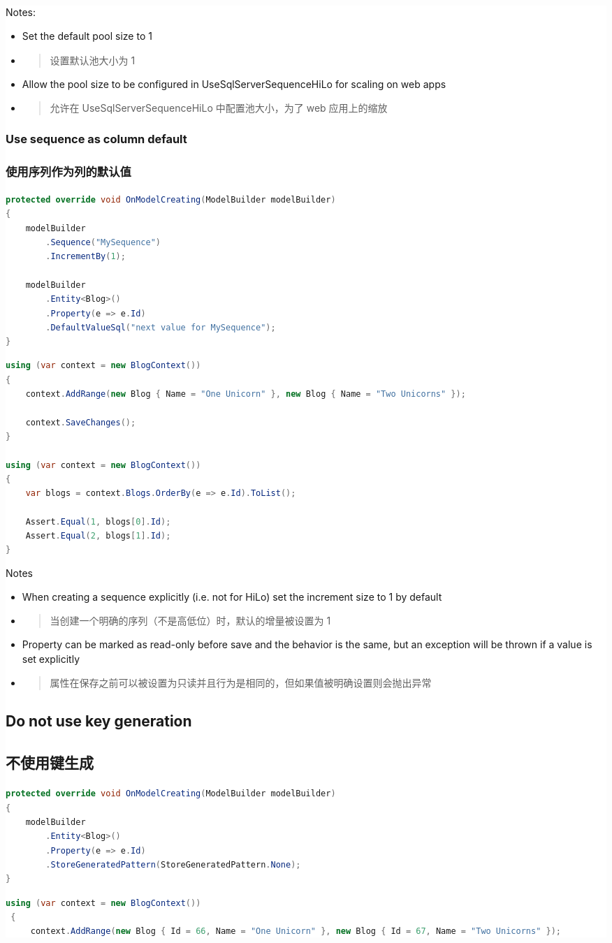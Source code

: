 Notes:
- Set the default pool size to 1
- > 设置默认池大小为 1
- Allow the pool size to be configured in UseSqlServerSequenceHiLo for scaling on web apps
- > 允许在 UseSqlServerSequenceHiLo 中配置池大小，为了 web 应用上的缩放

### Use sequence as column default
### 使用序列作为列的默认值

```C#
protected override void OnModelCreating(ModelBuilder modelBuilder)
{
    modelBuilder
        .Sequence("MySequence")
        .IncrementBy(1);

    modelBuilder
        .Entity<Blog>()
        .Property(e => e.Id)
        .DefaultValueSql("next value for MySequence");
}
```
```C#
using (var context = new BlogContext())
{
    context.AddRange(new Blog { Name = "One Unicorn" }, new Blog { Name = "Two Unicorns" });

    context.SaveChanges();
}

using (var context = new BlogContext())
{
    var blogs = context.Blogs.OrderBy(e => e.Id).ToList();

    Assert.Equal(1, blogs[0].Id);
    Assert.Equal(2, blogs[1].Id);
}
```

Notes
- When creating a sequence explicitly (i.e. not for HiLo) set the increment size to 1 by default
- >当创建一个明确的序列（不是高低位）时，默认的增量被设置为 1
- Property can be marked as read-only before save and the behavior is the same, but an exception will be thrown if a value is set explicitly
- >属性在保存之前可以被设置为只读并且行为是相同的，但如果值被明确设置则会抛出异常

## Do not use key generation
## 不使用键生成

```C#
protected override void OnModelCreating(ModelBuilder modelBuilder)
{
    modelBuilder
        .Entity<Blog>()
        .Property(e => e.Id)
        .StoreGeneratedPattern(StoreGeneratedPattern.None);
}
```
```C#
using (var context = new BlogContext())
 {
     context.AddRange(new Blog { Id = 66, Name = "One Unicorn" }, new Blog { Id = 67, Name = "Two Unicorns" });

```